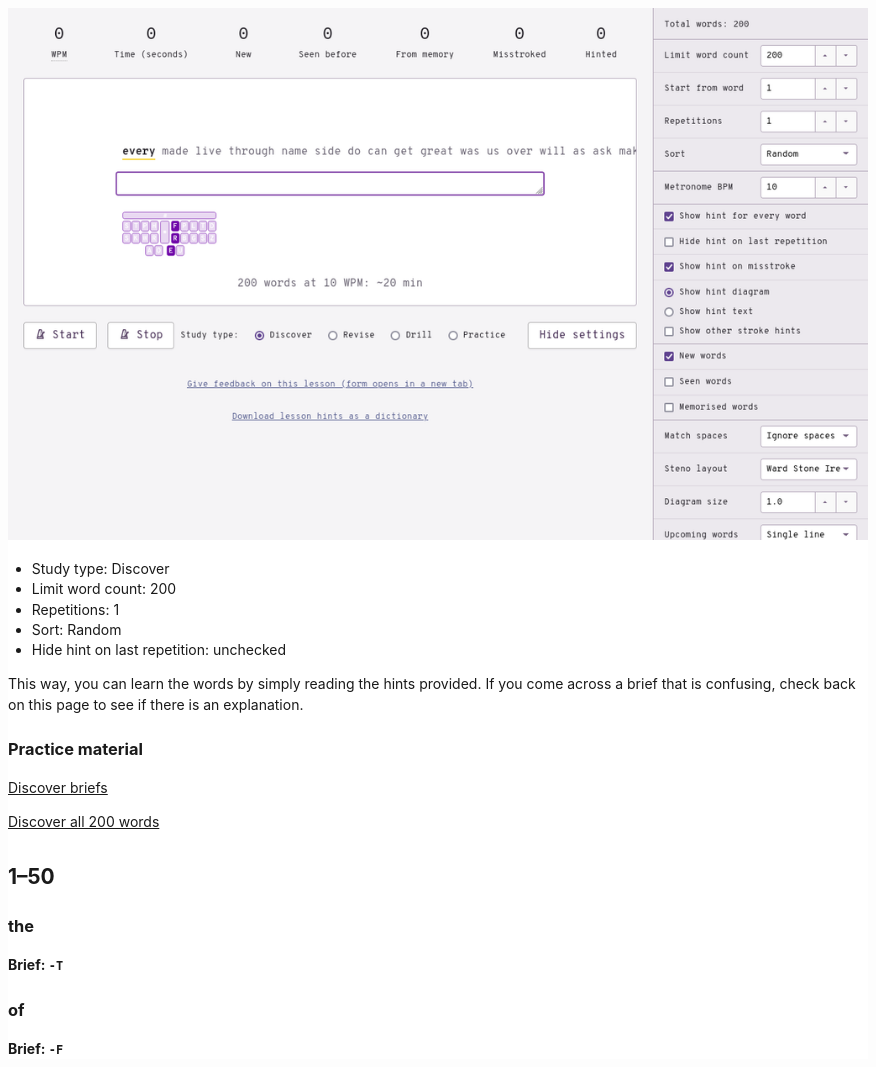 ![](img/16-practice.png)

* Study type: Discover
* Limit word count: 200
* Repetitions: 1
* Sort: Random
* Hide hint on last repetition: unchecked

This way, you can learn the words by simply reading the hints provided. If you come across a brief that is confusing, check back on this page to see if there is an explanation.

### Practice material
[Discover briefs](practice/16-briefs.txt)

[Discover all 200 words](practice/16-test.txt)

## 1–50

### the
**Brief: `-T`**

### of
**Brief: `-F`**
